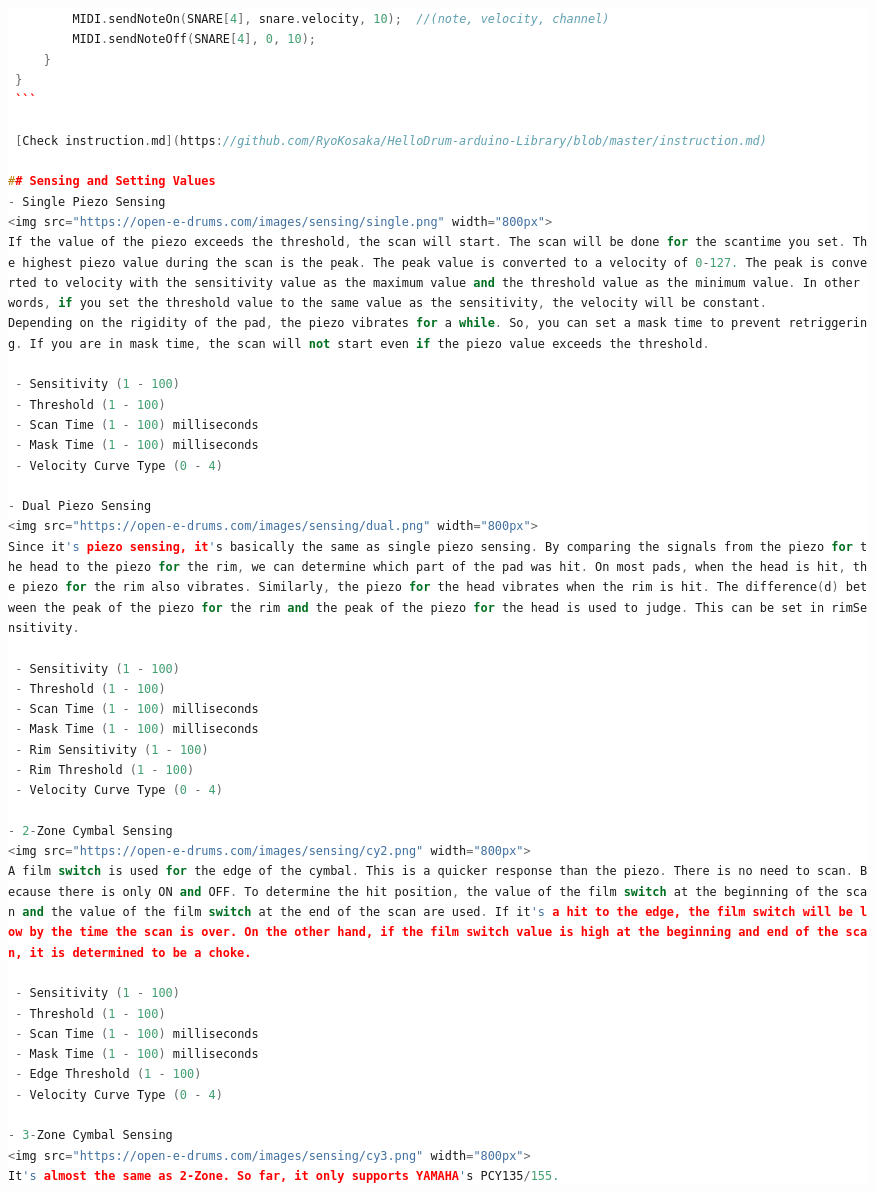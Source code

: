    ```cpp
            MIDI.sendNoteOn(SNARE[4], snare.velocity, 10);  //(note, velocity, channel)
            MIDI.sendNoteOff(SNARE[4], 0, 10);
        }
    }
    ```  

    [Check instruction.md](https://github.com/RyoKosaka/HelloDrum-arduino-Library/blob/master/instruction.md)

## Sensing and Setting Values
- Single Piezo Sensing  
<img src="https://open-e-drums.com/images/sensing/single.png" width="800px">  
If the value of the piezo exceeds the threshold, the scan will start. The scan will be done for the scantime you set. The highest piezo value during the scan is the peak. The peak value is converted to a velocity of 0-127. The peak is converted to velocity with the sensitivity value as the maximum value and the threshold value as the minimum value. In other words, if you set the threshold value to the same value as the sensitivity, the velocity will be constant.
Depending on the rigidity of the pad, the piezo vibrates for a while. So, you can set a mask time to prevent retriggering. If you are in mask time, the scan will not start even if the piezo value exceeds the threshold.

    - Sensitivity (1 - 100)
    - Threshold (1 - 100)
    - Scan Time (1 - 100) milliseconds
    - Mask Time (1 - 100) milliseconds
    - Velocity Curve Type (0 - 4)

- Dual Piezo Sensing  
<img src="https://open-e-drums.com/images/sensing/dual.png" width="800px">  
Since it's piezo sensing, it's basically the same as single piezo sensing. By comparing the signals from the piezo for the head to the piezo for the rim, we can determine which part of the pad was hit. On most pads, when the head is hit, the piezo for the rim also vibrates. Similarly, the piezo for the head vibrates when the rim is hit. The difference(d) between the peak of the piezo for the rim and the peak of the piezo for the head is used to judge. This can be set in rimSensitivity.  

    - Sensitivity (1 - 100)
    - Threshold (1 - 100)
    - Scan Time (1 - 100) milliseconds
    - Mask Time (1 - 100) milliseconds
    - Rim Sensitivity (1 - 100)
    - Rim Threshold (1 - 100)
    - Velocity Curve Type (0 - 4)

- 2-Zone Cymbal Sensing  
<img src="https://open-e-drums.com/images/sensing/cy2.png" width="800px">  
A film switch is used for the edge of the cymbal. This is a quicker response than the piezo. There is no need to scan. Because there is only ON and OFF. To determine the hit position, the value of the film switch at the beginning of the scan and the value of the film switch at the end of the scan are used. If it's a hit to the edge, the film switch will be low by the time the scan is over. On the other hand, if the film switch value is high at the beginning and end of the scan, it is determined to be a choke.  

    - Sensitivity (1 - 100)
    - Threshold (1 - 100)
    - Scan Time (1 - 100) milliseconds
    - Mask Time (1 - 100) milliseconds
    - Edge Threshold (1 - 100)
    - Velocity Curve Type (0 - 4)

- 3-Zone Cymbal Sensing  
<img src="https://open-e-drums.com/images/sensing/cy3.png" width="800px">  
It's almost the same as 2-Zone. So far, it only supports YAMAHA's PCY135/155.  
   ```